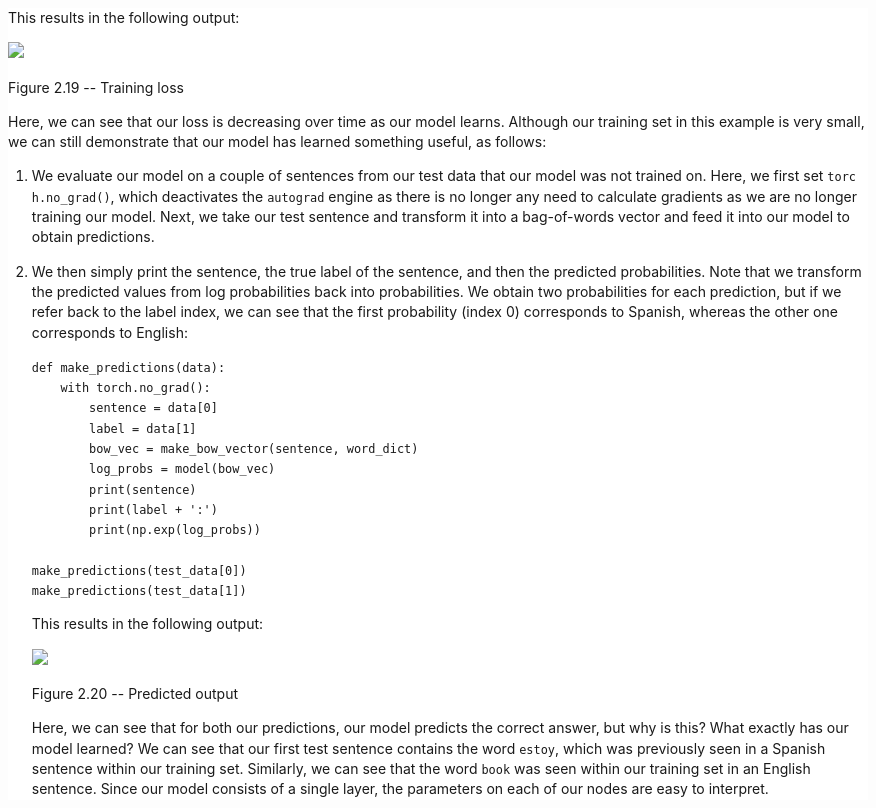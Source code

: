 
This results in the following output:


![](./images/B12365_02_19.jpg)

Figure 2.19 -- Training loss

Here, we can see that our loss is decreasing over
time as our model learns. Although our training set in this example is
very small, we can still demonstrate that our model has learned
something useful, as follows:

1.  We evaluate our model on a couple of sentences from our test data
    that our model was not trained on. Here, we first set
    `torch.no_grad()`, which deactivates the
    `autograd` engine as there is no longer any need to
    calculate gradients as we are no longer training our model. Next, we
    take our test sentence and transform it into a bag-of-words vector
    and feed it into our model to obtain predictions.

2.  We then simply print the sentence, the true label of the sentence,
    and then the predicted probabilities. Note that we transform the
    predicted values from log probabilities back into probabilities. We
    obtain two probabilities for each prediction, but if
    we refer back to the label index, we can see
    that the first probability (index 0) corresponds to Spanish, whereas
    the other one corresponds to English:

    ```
    def make_predictions(data):
        with torch.no_grad():
            sentence = data[0]
            label = data[1]
            bow_vec = make_bow_vector(sentence, word_dict)
            log_probs = model(bow_vec)
            print(sentence)
            print(label + ':')
            print(np.exp(log_probs))
            
    make_predictions(test_data[0])
    make_predictions(test_data[1])
    ```
    

    This results in the following output:

    
    ![](./images/B12365_02_20.jpg)
    

    Figure 2.20 -- Predicted output

    Here, we can see that for both our predictions, our model predicts
    the correct answer, but why is this? What exactly has our model
    learned? We can see that our first test sentence contains the word
    `estoy`, which was previously seen in a Spanish sentence
    within our training set. Similarly, we can see that the word
    `book` was seen within our training set in an English
    sentence. Since our model consists of a single
    layer, the parameters on each of our nodes are easy to interpret.
